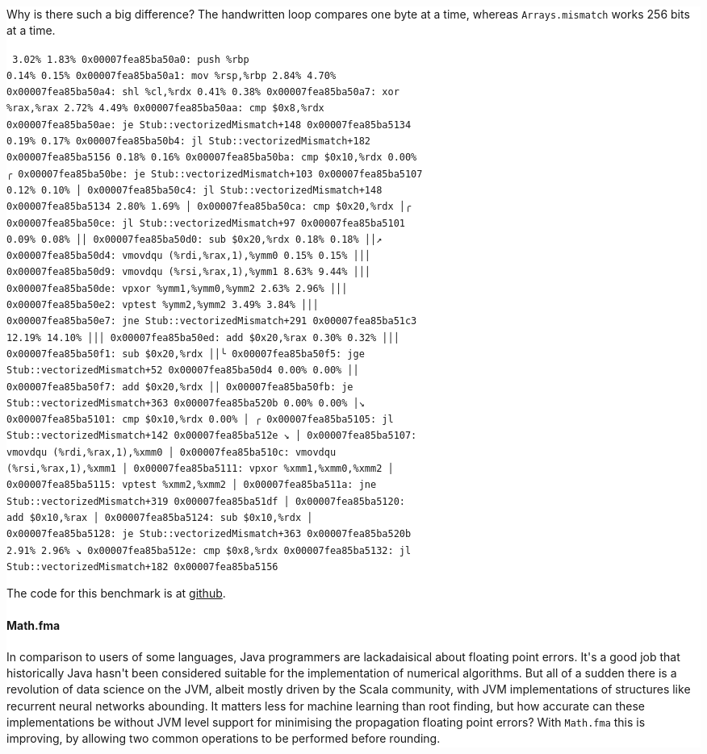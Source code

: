 </tr>
</tbody></table>
</div>

Why is there such a big difference? The handwritten loop compares one byte at a time, whereas <code>Arrays.mismatch</code> works 256 bits at a time.

<code class="language-cpp">  3.02%    1.83%        0x00007fea85ba50a0: push   %rbp
  0.14%    0.15%        0x00007fea85ba50a1: mov    %rsp,%rbp
  2.84%    4.70%        0x00007fea85ba50a4: shl    %cl,%rdx
  0.41%    0.38%        0x00007fea85ba50a7: xor    %rax,%rax
  2.72%    4.49%        0x00007fea85ba50aa: cmp    $0x8,%rdx
                        0x00007fea85ba50ae: je     Stub::vectorizedMismatch+148 0x00007fea85ba5134
  0.19%    0.17%        0x00007fea85ba50b4: jl     Stub::vectorizedMismatch+182 0x00007fea85ba5156
  0.18%    0.16%        0x00007fea85ba50ba: cmp    $0x10,%rdx
  0.00%           ╭     0x00007fea85ba50be: je     Stub::vectorizedMismatch+103 0x00007fea85ba5107
  0.12%    0.10%  │     0x00007fea85ba50c4: jl     Stub::vectorizedMismatch+148 0x00007fea85ba5134
  2.80%    1.69%  │     0x00007fea85ba50ca: cmp    $0x20,%rdx
                  │╭    0x00007fea85ba50ce: jl     Stub::vectorizedMismatch+97 0x00007fea85ba5101
  0.09%    0.08%  ││    0x00007fea85ba50d0: sub    $0x20,%rdx
  0.18%    0.18%  ││↗   0x00007fea85ba50d4: vmovdqu (%rdi,%rax,1),%ymm0
  0.15%    0.15%  │││   0x00007fea85ba50d9: vmovdqu (%rsi,%rax,1),%ymm1
  8.63%    9.44%  │││   0x00007fea85ba50de: vpxor  %ymm1,%ymm0,%ymm2
  2.63%    2.96%  │││   0x00007fea85ba50e2: vptest %ymm2,%ymm2
  3.49%    3.84%  │││   0x00007fea85ba50e7: jne    Stub::vectorizedMismatch+291 0x00007fea85ba51c3
 12.19%   14.10%  │││   0x00007fea85ba50ed: add    $0x20,%rax
  0.30%    0.32%  │││   0x00007fea85ba50f1: sub    $0x20,%rdx
                  ││╰   0x00007fea85ba50f5: jge    Stub::vectorizedMismatch+52 0x00007fea85ba50d4
  0.00%    0.00%  ││    0x00007fea85ba50f7: add    $0x20,%rdx
                  ││    0x00007fea85ba50fb: je     Stub::vectorizedMismatch+363 0x00007fea85ba520b
  0.00%    0.00%  │↘    0x00007fea85ba5101: cmp    $0x10,%rdx
  0.00%           │  ╭  0x00007fea85ba5105: jl     Stub::vectorizedMismatch+142 0x00007fea85ba512e
                  ↘  │  0x00007fea85ba5107: vmovdqu (%rdi,%rax,1),%xmm0
                     │  0x00007fea85ba510c: vmovdqu (%rsi,%rax,1),%xmm1
                     │  0x00007fea85ba5111: vpxor  %xmm1,%xmm0,%xmm2
                     │  0x00007fea85ba5115: vptest %xmm2,%xmm2
                     │  0x00007fea85ba511a: jne    Stub::vectorizedMismatch+319 0x00007fea85ba51df
                     │  0x00007fea85ba5120: add    $0x10,%rax
                     │  0x00007fea85ba5124: sub    $0x10,%rdx
                     │  0x00007fea85ba5128: je     Stub::vectorizedMismatch+363 0x00007fea85ba520b
  2.91%    2.96%     ↘  0x00007fea85ba512e: cmp    $0x8,%rdx
                        0x00007fea85ba5132: jl     Stub::vectorizedMismatch+182 0x00007fea85ba5156
</code>

The code for this benchmark is at <a href="https://github.com/richardstartin/simdbenchmarks" target="_blank">github</a>.

<h4>Math.fma</h4>

In comparison to users of some languages, Java programmers are lackadaisical about floating point errors. It's a good job that historically Java hasn't been considered suitable for the implementation of numerical algorithms. But all of a sudden there is a revolution of data science on the JVM, albeit mostly driven by the Scala community, with JVM implementations of structures like recurrent neural networks abounding. It matters less for machine learning than root finding, but how accurate can these implementations be without JVM level support for minimising the propagation floating point errors? With <code>Math.fma</code> this is improving, by allowing two common operations to be performed before rounding.
